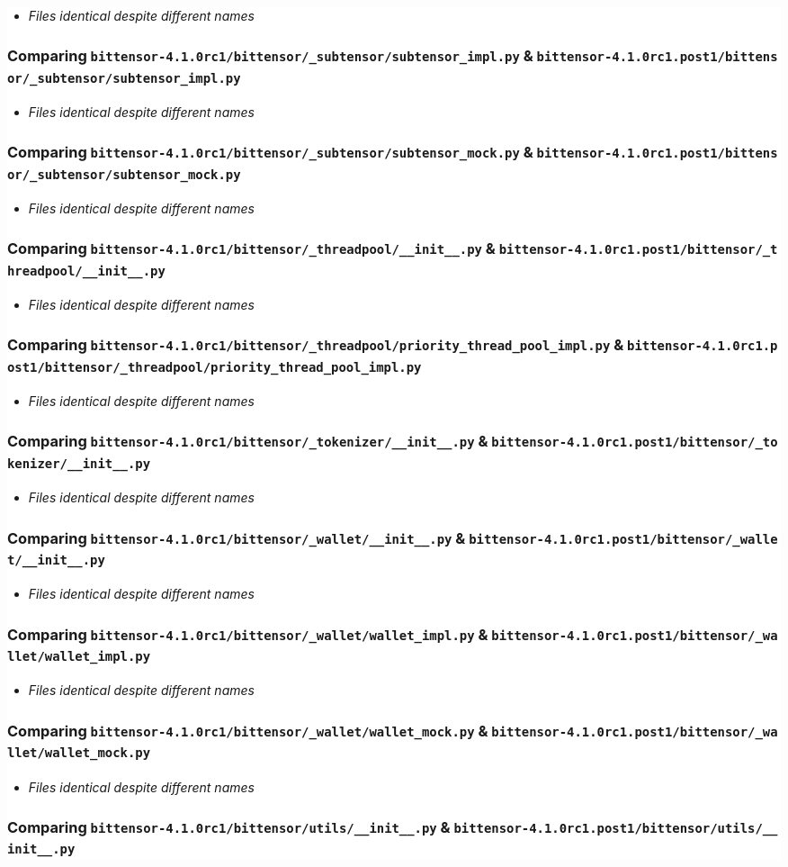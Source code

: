  * *Files identical despite different names*

### Comparing `bittensor-4.1.0rc1/bittensor/_subtensor/subtensor_impl.py` & `bittensor-4.1.0rc1.post1/bittensor/_subtensor/subtensor_impl.py`

 * *Files identical despite different names*

### Comparing `bittensor-4.1.0rc1/bittensor/_subtensor/subtensor_mock.py` & `bittensor-4.1.0rc1.post1/bittensor/_subtensor/subtensor_mock.py`

 * *Files identical despite different names*

### Comparing `bittensor-4.1.0rc1/bittensor/_threadpool/__init__.py` & `bittensor-4.1.0rc1.post1/bittensor/_threadpool/__init__.py`

 * *Files identical despite different names*

### Comparing `bittensor-4.1.0rc1/bittensor/_threadpool/priority_thread_pool_impl.py` & `bittensor-4.1.0rc1.post1/bittensor/_threadpool/priority_thread_pool_impl.py`

 * *Files identical despite different names*

### Comparing `bittensor-4.1.0rc1/bittensor/_tokenizer/__init__.py` & `bittensor-4.1.0rc1.post1/bittensor/_tokenizer/__init__.py`

 * *Files identical despite different names*

### Comparing `bittensor-4.1.0rc1/bittensor/_wallet/__init__.py` & `bittensor-4.1.0rc1.post1/bittensor/_wallet/__init__.py`

 * *Files identical despite different names*

### Comparing `bittensor-4.1.0rc1/bittensor/_wallet/wallet_impl.py` & `bittensor-4.1.0rc1.post1/bittensor/_wallet/wallet_impl.py`

 * *Files identical despite different names*

### Comparing `bittensor-4.1.0rc1/bittensor/_wallet/wallet_mock.py` & `bittensor-4.1.0rc1.post1/bittensor/_wallet/wallet_mock.py`

 * *Files identical despite different names*

### Comparing `bittensor-4.1.0rc1/bittensor/utils/__init__.py` & `bittensor-4.1.0rc1.post1/bittensor/utils/__init__.py`
